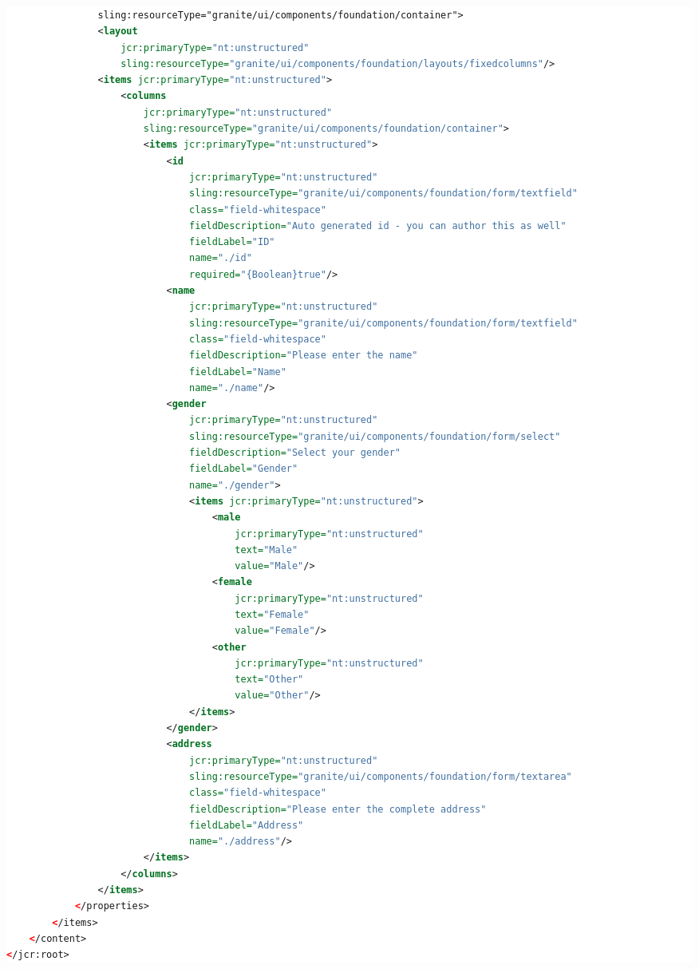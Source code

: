 ```xml
                sling:resourceType="granite/ui/components/foundation/container">
                <layout
                    jcr:primaryType="nt:unstructured"
                    sling:resourceType="granite/ui/components/foundation/layouts/fixedcolumns"/>
                <items jcr:primaryType="nt:unstructured">
                    <columns
                        jcr:primaryType="nt:unstructured"
                        sling:resourceType="granite/ui/components/foundation/container">
                        <items jcr:primaryType="nt:unstructured">
                            <id
                                jcr:primaryType="nt:unstructured"
                                sling:resourceType="granite/ui/components/foundation/form/textfield"
                                class="field-whitespace"
                                fieldDescription="Auto generated id - you can author this as well"
                                fieldLabel="ID"
                                name="./id"
                                required="{Boolean}true"/>
                            <name
                                jcr:primaryType="nt:unstructured"
                                sling:resourceType="granite/ui/components/foundation/form/textfield"
                                class="field-whitespace"
                                fieldDescription="Please enter the name"
                                fieldLabel="Name"
                                name="./name"/>
                            <gender
                                jcr:primaryType="nt:unstructured"
                                sling:resourceType="granite/ui/components/foundation/form/select"
                                fieldDescription="Select your gender"
                                fieldLabel="Gender"
                                name="./gender">
                                <items jcr:primaryType="nt:unstructured">
                                    <male
                                        jcr:primaryType="nt:unstructured"
                                        text="Male"
                                        value="Male"/>
                                    <female
                                        jcr:primaryType="nt:unstructured"
                                        text="Female"
                                        value="Female"/>
                                    <other
                                        jcr:primaryType="nt:unstructured"
                                        text="Other"
                                        value="Other"/>
                                </items>
                            </gender>
                            <address
                                jcr:primaryType="nt:unstructured"
                                sling:resourceType="granite/ui/components/foundation/form/textarea"
                                class="field-whitespace"
                                fieldDescription="Please enter the complete address"
                                fieldLabel="Address"
                                name="./address"/>
                        </items>
                    </columns>
                </items>
            </properties>
        </items>
    </content>
</jcr:root>
```

